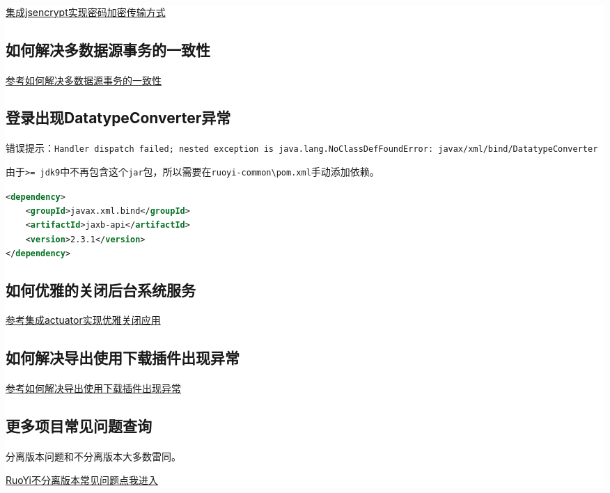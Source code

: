 [集成jsencrypt实现密码加密传输方式](/ruoyi-vue/document/cjjc.html#集成jsencrypt实现密码加密传输方式)


## 如何解决多数据源事务的一致性

[参考如何解决多数据源事务的一致性](/ruoyi/other/faq.html#如何解决多数据源事务的一致性)


## 登录出现DatatypeConverter异常

错误提示：`Handler dispatch failed; nested exception is java.lang.NoClassDefFoundError: javax/xml/bind/DatatypeConverter`

由于`>= jdk9`中不再包含这个`jar`包，所以需要在`ruoyi-common\pom.xml`手动添加依赖。

```xml
<dependency>
	<groupId>javax.xml.bind</groupId>
	<artifactId>jaxb-api</artifactId>
	<version>2.3.1</version>
</dependency>
```


## 如何优雅的关闭后台系统服务

[参考集成actuator实现优雅关闭应用](/ruoyi-vue/document/cjjc.html#集成actuator实现优雅关闭应用)

## 如何解决导出使用下载插件出现异常

[参考如何解决导出使用下载插件出现异常](/ruoyi/other/faq.html#如何解决导出使用下载插件出现异常)

## 更多项目常见问题查询

分离版本问题和不分离版本大多数雷同。

[RuoYi不分离版本常见问题点我进入](/ruoyi/other/faq.html)
